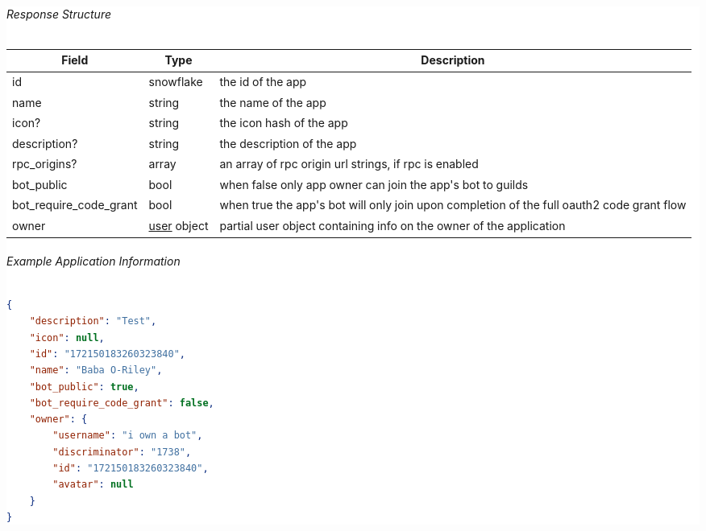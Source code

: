 ###### Response Structure

| Field | Type | Description |
|-------|------|-------------|
| id | snowflake | the id of the app |
| name | string | the name of the app |
| icon? | string | the icon hash of the app |
| description? | string | the description of the app |
| rpc_origins? | array | an array of rpc origin url strings, if rpc is enabled |
| bot_public | bool | when false only app owner can join the app's bot to guilds |
| bot_require_code_grant | bool | when true the app's bot will only join upon completion of the full oauth2 code grant flow |
| owner | [user](#DOCS_USER/user-object) object | partial user object containing info on the owner of the application |

###### Example Application Information

```json
{
	"description": "Test",
	"icon": null,
	"id": "172150183260323840",
	"name": "Baba O-Riley",
	"bot_public": true,
	"bot_require_code_grant": false,
	"owner": {
		"username": "i own a bot",
		"discriminator": "1738",
		"id": "172150183260323840",
		"avatar": null
	}
}
```
